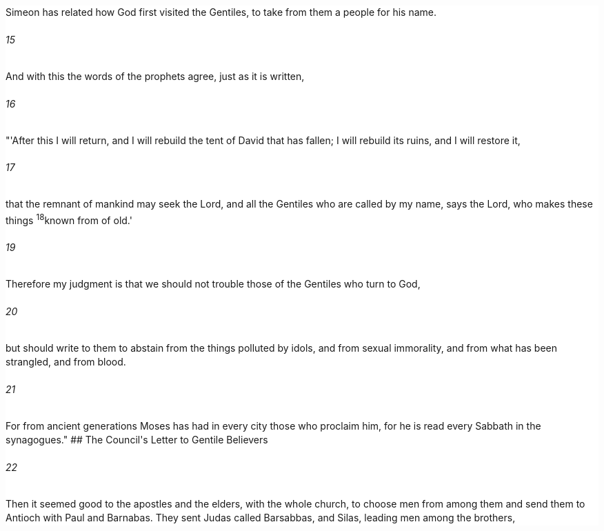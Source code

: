 Simeon has related how God first visited the Gentiles, to take from them a people for his name. 





###### 15 


And with this the words of the prophets agree, just as it is written, 





###### 16 


"'After this I will return, and I will rebuild the tent of David that has fallen; I will rebuild its ruins, and I will restore it, 





###### 17 


that the remnant of mankind may seek the Lord, and all the Gentiles who are called by my name, says the Lord, who makes these things <sup class="versenum mid-line">18</sup>known from of old.' 





###### 19 


Therefore my judgment is that we should not trouble those of the Gentiles who turn to God, 





###### 20 


but should write to them to abstain from the things polluted by idols, and from sexual immorality, and from what has been strangled, and from blood. 





###### 21 


For from ancient generations Moses has had in every city those who proclaim him, for he is read every Sabbath in the synagogues." ## The Council's Letter to Gentile Believers 





###### 22 


Then it seemed good to the apostles and the elders, with the whole church, to choose men from among them and send them to Antioch with Paul and Barnabas. They sent Judas called Barsabbas, and Silas, leading men among the brothers, 


